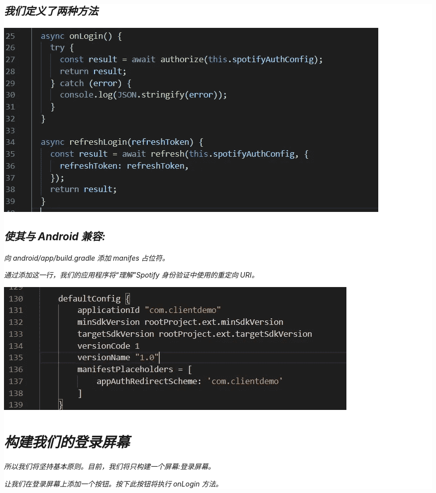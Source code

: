 ## *我们定义了两种方法*

*![](img/e76872619c6fb1c75710a8e696843b01.png)*

## *使其与 Android 兼容:*

*向 android/app/build.gradle 添加 manifes 占位符。*

*通过添加这一行，我们的应用程序将“理解”Spotify 身份验证中使用的重定向 URI。*

*![](img/7cf59e35c80ad7f18ee02dde76d312f8.png)*

# *构建我们的登录屏幕*

*所以我们将坚持基本原则。目前，我们将只构建一个屏幕:登录屏幕。*

*让我们在登录屏幕上添加一个按钮。按下此按钮将执行 onLogin 方法。*
